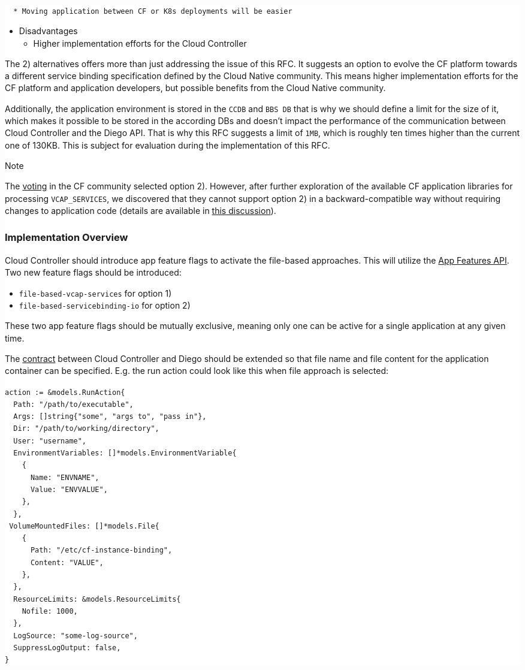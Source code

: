       * Moving application between CF or K8s deployments will be easier
   * Disadvantages
      * Higher implementation efforts for the Cloud Controller

The 2) alternatives offers more than just addressing the issue of this RFC. It suggests an option to evolve the CF platform towards a different service binding specification defined by the Cloud Native community. This means higher implementation efforts for the CF platform and application developers, but possible benefits from the Cloud Native community.

Additionally, the application environment is stored in the `CCDB` and `BBS DB` that is why we should define a limit for the size of it, which makes it possible to be stored in the according DBs and doesn’t impact the performance of the communication between Cloud Controller and the Diego API. That is why this RFC suggests a limit of `1MB`, which is roughly ten times higher than the current one of 130KB. This is subject for evaluation during the implementation of this RFC.

> [!NOTE]
> The [voting](https://github.com/cloudfoundry/community/pull/804#discussion_r1555938410) in the CF community selected option 2). However, after further exploration of the available CF application libraries for processing `VCAP_SERVICES`, we discovered that they cannot support option 2) in a backward-compatible way without requiring changes to application code (details are available in [this discussion](https://github.com/cloudfoundry/cloud_controller_ng/issues/4036#issuecomment-2590015331)).


### Implementation Overview

Cloud Controller should introduce app feature flags to activate the file-based approaches. This will utilize the [App Features API](https://v3-apidocs.cloudfoundry.org/version/3.159.0/index.html#app-features). Two new feature flags should be introduced:

* `file-based-vcap-services` for option 1)
* `file-based-servicebinding-io` for option 2)

These two app feature flags should be mutually exclusive, meaning only one can be active for a single application at any given time.

The [contract](https://github.com/cloudfoundry/bbs/blob/main/doc/actions.md) between Cloud Controller and Diego should be extended so that file name and file content for the application container can be specified. E.g. the run action could look like this when file approach is selected:

```
action := &models.RunAction{
  Path: "/path/to/executable",
  Args: []string{"some", "args to", "pass in"},
  Dir: "/path/to/working/directory",
  User: "username",
  EnvironmentVariables: []*models.EnvironmentVariable{
    {
      Name: "ENVNAME",
      Value: "ENVVALUE",
    },
  },
 VolumeMountedFiles: []*models.File{
    {
      Path: "/etc/cf-instance-binding",
      Content: "VALUE",
    },
  },
  ResourceLimits: &models.ResourceLimits{
    Nofile: 1000,
  },
  LogSource: "some-log-source",
  SuppressLogOutput: false,
}
```


[meta]: #meta